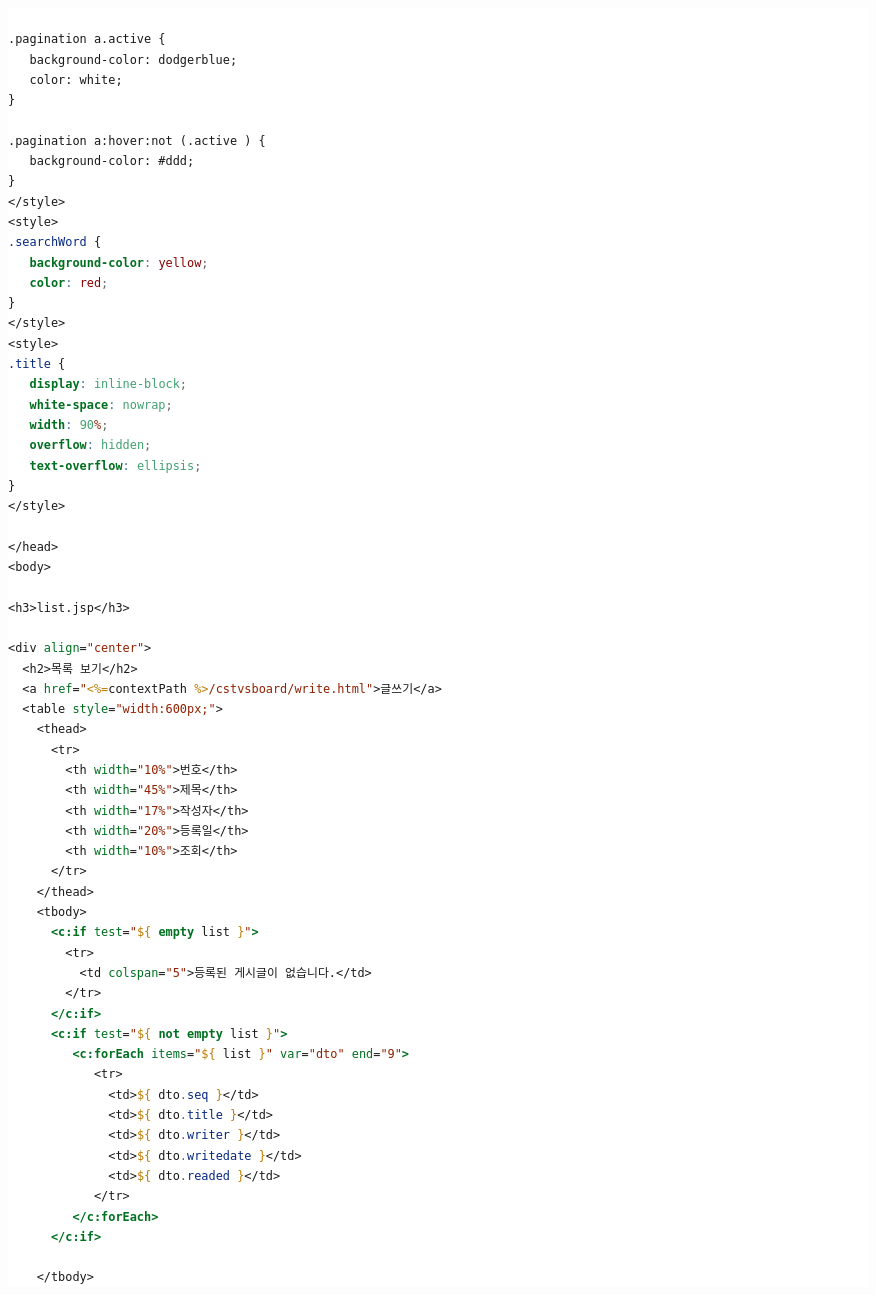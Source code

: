 ```jsp

.pagination a.active {
   background-color: dodgerblue;
   color: white;
}

.pagination a:hover:not (.active ) {
   background-color: #ddd;
}
</style>
<style>
.searchWord {
   background-color: yellow;
   color: red;
}
</style>
<style>
.title {
   display: inline-block;
   white-space: nowrap;
   width: 90%;
   overflow: hidden;
   text-overflow: ellipsis;
}
</style>

</head>
<body>

<h3>list.jsp</h3>

<div align="center">
  <h2>목록 보기</h2>
  <a href="<%=contextPath %>/cstvsboard/write.html">글쓰기</a>
  <table style="width:600px;">
    <thead>
      <tr>
        <th width="10%">번호</th>
        <th width="45%">제목</th>
        <th width="17%">작성자</th>
        <th width="20%">등록일</th>
        <th width="10%">조회</th>
      </tr>
    </thead>
    <tbody>     
      <c:if test="${ empty list }">
        <tr>
          <td colspan="5">등록된 게시글이 없습니다.</td>
        </tr>
      </c:if>
      <c:if test="${ not empty list }">
         <c:forEach items="${ list }" var="dto" end="9">
            <tr>
              <td>${ dto.seq }</td>
              <td>${ dto.title }</td>
              <td>${ dto.writer }</td>
              <td>${ dto.writedate }</td>
              <td>${ dto.readed }</td>
            </tr>
         </c:forEach>         
      </c:if>      
  
    </tbody>
```